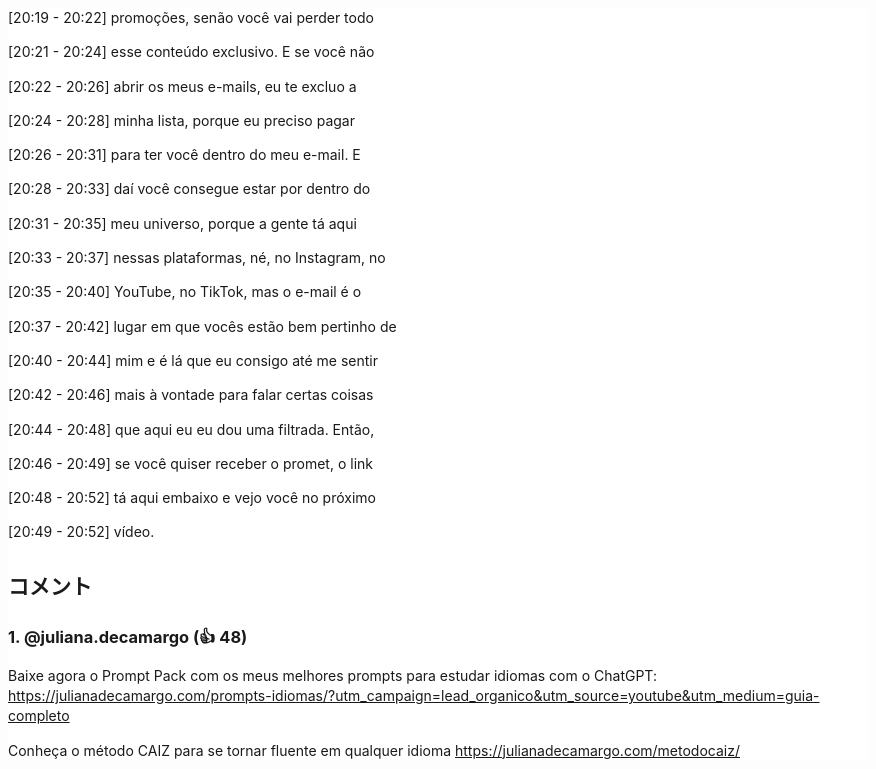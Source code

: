 [20:19 - 20:22]
promoções, senão você vai perder todo

[20:21 - 20:24]
esse conteúdo exclusivo. E se você não

[20:22 - 20:26]
abrir os meus e-mails, eu te excluo a

[20:24 - 20:28]
minha lista, porque eu preciso pagar

[20:26 - 20:31]
para ter você dentro do meu e-mail. E

[20:28 - 20:33]
daí você consegue estar por dentro do

[20:31 - 20:35]
meu universo, porque a gente tá aqui

[20:33 - 20:37]
nessas plataformas, né, no Instagram, no

[20:35 - 20:40]
YouTube, no TikTok, mas o e-mail é o

[20:37 - 20:42]
lugar em que vocês estão bem pertinho de

[20:40 - 20:44]
mim e é lá que eu consigo até me sentir

[20:42 - 20:46]
mais à vontade para falar certas coisas

[20:44 - 20:48]
que aqui eu eu dou uma filtrada. Então,

[20:46 - 20:49]
se você quiser receber o promet, o link

[20:48 - 20:52]
tá aqui embaixo e vejo você no próximo

[20:49 - 20:52]
vídeo.

## コメント

### 1. @juliana.decamargo (👍 48)
Baixe agora o Prompt Pack com os meus melhores prompts para estudar idiomas com o ChatGPT: https://julianadecamargo.com/prompts-idiomas/?utm_campaign=lead_organico&utm_source=youtube&utm_medium=guia-completo

Conheça o método CAIZ para se tornar fluente em qualquer idioma https://julianadecamargo.com/metodocaiz/
